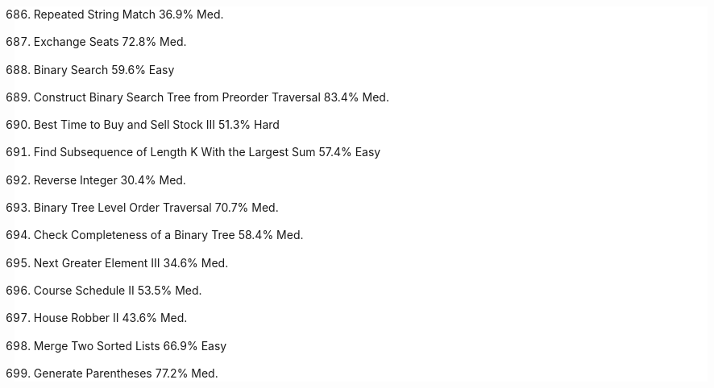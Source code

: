 686. Repeated String Match
36.9%
Med.

626. Exchange Seats
72.8%
Med.

704. Binary Search
59.6%
Easy

1008. Construct Binary Search Tree from Preorder Traversal
83.4%
Med.

123. Best Time to Buy and Sell Stock III
51.3%
Hard

2099. Find Subsequence of Length K With the Largest Sum
57.4%
Easy

7. Reverse Integer
30.4%
Med.

102. Binary Tree Level Order Traversal
70.7%
Med.

958. Check Completeness of a Binary Tree
58.4%
Med.

556. Next Greater Element III
34.6%
Med.

210. Course Schedule II
53.5%
Med.

213. House Robber II
43.6%
Med.

21. Merge Two Sorted Lists
66.9%
Easy

22. Generate Parentheses
77.2%
Med.


